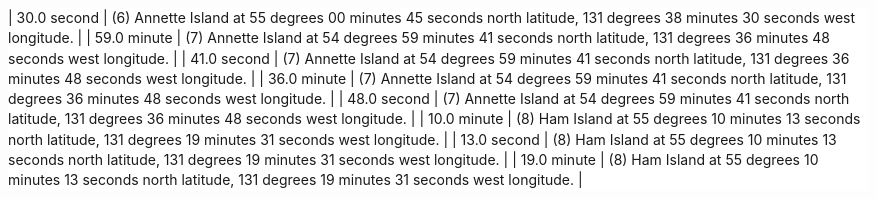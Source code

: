 | 30.0 second | (6) Annette Island at 55 degrees 00 minutes 45 seconds north latitude, 131 degrees 38 minutes 30 seconds west longitude.                                                                                                                                                                                                                                                                                                                                                                                                                                                                                                                                                                                              |
| 59.0 minute | (7) Annette Island at 54 degrees 59 minutes 41 seconds north latitude, 131 degrees 36 minutes 48 seconds west longitude.                                                                                                                                                                                                                                                                                                                                                                                                                                                                                                                                                                                              |
| 41.0 second | (7) Annette Island at 54 degrees 59 minutes 41 seconds north latitude, 131 degrees 36 minutes 48 seconds west longitude.                                                                                                                                                                                                                                                                                                                                                                                                                                                                                                                                                                                              |
| 36.0 minute | (7) Annette Island at 54 degrees 59 minutes 41 seconds north latitude, 131 degrees 36 minutes 48 seconds west longitude.                                                                                                                                                                                                                                                                                                                                                                                                                                                                                                                                                                                              |
| 48.0 second | (7) Annette Island at 54 degrees 59 minutes 41 seconds north latitude, 131 degrees 36 minutes 48 seconds west longitude.                                                                                                                                                                                                                                                                                                                                                                                                                                                                                                                                                                                              |
| 10.0 minute | (8) Ham Island at 55 degrees 10 minutes 13 seconds north latitude, 131 degrees 19 minutes 31 seconds west longitude.                                                                                                                                                                                                                                                                                                                                                                                                                                                                                                                                                                                                  |
| 13.0 second | (8) Ham Island at 55 degrees 10 minutes 13 seconds north latitude, 131 degrees 19 minutes 31 seconds west longitude.                                                                                                                                                                                                                                                                                                                                                                                                                                                                                                                                                                                                  |
| 19.0 minute | (8) Ham Island at 55 degrees 10 minutes 13 seconds north latitude, 131 degrees 19 minutes 31 seconds west longitude.                                                                                                                                                                                                                                                                                                                                                                                                                                                                                                                                                                                                  |